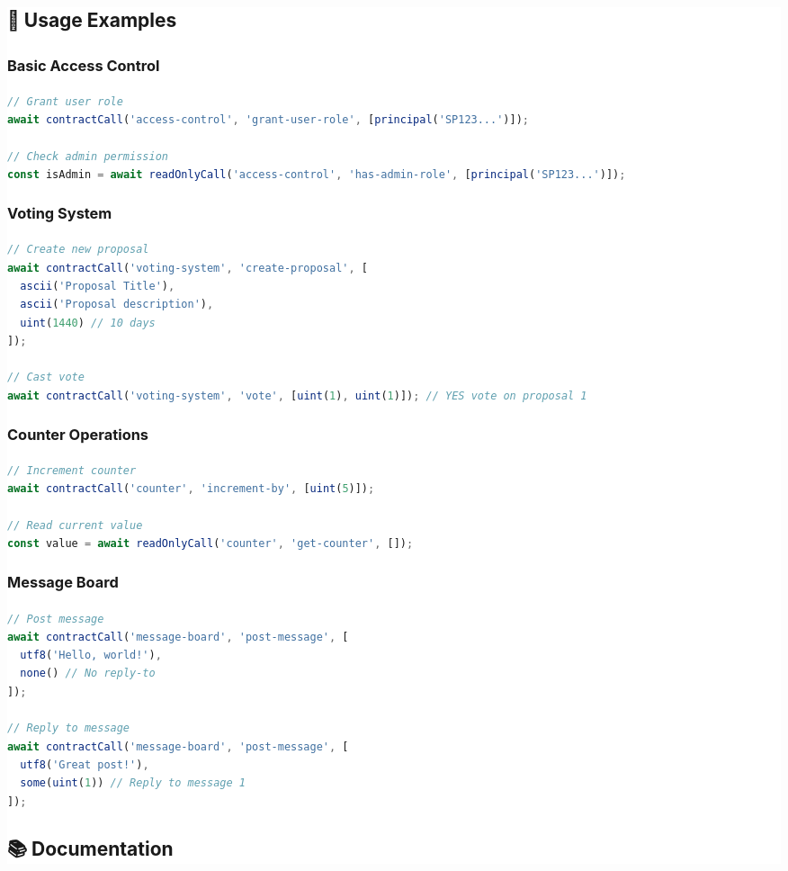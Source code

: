 ## 🎯 Usage Examples

### Basic Access Control
```typescript
// Grant user role
await contractCall('access-control', 'grant-user-role', [principal('SP123...')]);

// Check admin permission
const isAdmin = await readOnlyCall('access-control', 'has-admin-role', [principal('SP123...')]);
```

### Voting System
```typescript
// Create new proposal
await contractCall('voting-system', 'create-proposal', [
  ascii('Proposal Title'),
  ascii('Proposal description'),
  uint(1440) // 10 days
]);

// Cast vote
await contractCall('voting-system', 'vote', [uint(1), uint(1)]); // YES vote on proposal 1
```

### Counter Operations
```typescript
// Increment counter
await contractCall('counter', 'increment-by', [uint(5)]);

// Read current value
const value = await readOnlyCall('counter', 'get-counter', []);
```

### Message Board
```typescript
// Post message
await contractCall('message-board', 'post-message', [
  utf8('Hello, world!'),
  none() // No reply-to
]);

// Reply to message
await contractCall('message-board', 'post-message', [
  utf8('Great post!'),
  some(uint(1)) // Reply to message 1
]);
```

## 📚 Documentation
